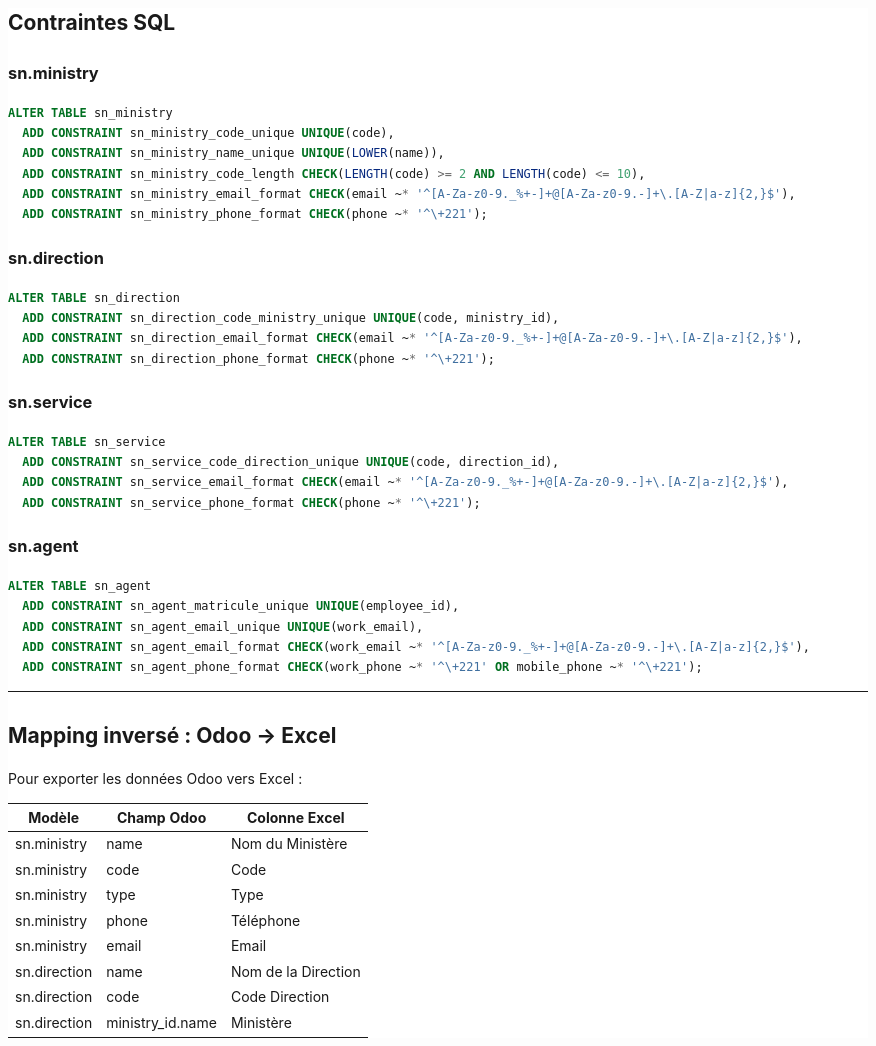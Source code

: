 
## Contraintes SQL

### sn.ministry
```sql
ALTER TABLE sn_ministry
  ADD CONSTRAINT sn_ministry_code_unique UNIQUE(code),
  ADD CONSTRAINT sn_ministry_name_unique UNIQUE(LOWER(name)),
  ADD CONSTRAINT sn_ministry_code_length CHECK(LENGTH(code) >= 2 AND LENGTH(code) <= 10),
  ADD CONSTRAINT sn_ministry_email_format CHECK(email ~* '^[A-Za-z0-9._%+-]+@[A-Za-z0-9.-]+\.[A-Z|a-z]{2,}$'),
  ADD CONSTRAINT sn_ministry_phone_format CHECK(phone ~* '^\+221');
```

### sn.direction
```sql
ALTER TABLE sn_direction
  ADD CONSTRAINT sn_direction_code_ministry_unique UNIQUE(code, ministry_id),
  ADD CONSTRAINT sn_direction_email_format CHECK(email ~* '^[A-Za-z0-9._%+-]+@[A-Za-z0-9.-]+\.[A-Z|a-z]{2,}$'),
  ADD CONSTRAINT sn_direction_phone_format CHECK(phone ~* '^\+221');
```

### sn.service
```sql
ALTER TABLE sn_service
  ADD CONSTRAINT sn_service_code_direction_unique UNIQUE(code, direction_id),
  ADD CONSTRAINT sn_service_email_format CHECK(email ~* '^[A-Za-z0-9._%+-]+@[A-Za-z0-9.-]+\.[A-Z|a-z]{2,}$'),
  ADD CONSTRAINT sn_service_phone_format CHECK(phone ~* '^\+221');
```

### sn.agent
```sql
ALTER TABLE sn_agent
  ADD CONSTRAINT sn_agent_matricule_unique UNIQUE(employee_id),
  ADD CONSTRAINT sn_agent_email_unique UNIQUE(work_email),
  ADD CONSTRAINT sn_agent_email_format CHECK(work_email ~* '^[A-Za-z0-9._%+-]+@[A-Za-z0-9.-]+\.[A-Z|a-z]{2,}$'),
  ADD CONSTRAINT sn_agent_phone_format CHECK(work_phone ~* '^\+221' OR mobile_phone ~* '^\+221');
```

---

## Mapping inversé : Odoo → Excel

Pour exporter les données Odoo vers Excel :

| Modèle | Champ Odoo | Colonne Excel |
|--------|------------|---------------|
| sn.ministry | name | Nom du Ministère |
| sn.ministry | code | Code |
| sn.ministry | type | Type |
| sn.ministry | phone | Téléphone |
| sn.ministry | email | Email |
| sn.direction | name | Nom de la Direction |
| sn.direction | code | Code Direction |
| sn.direction | ministry_id.name | Ministère |